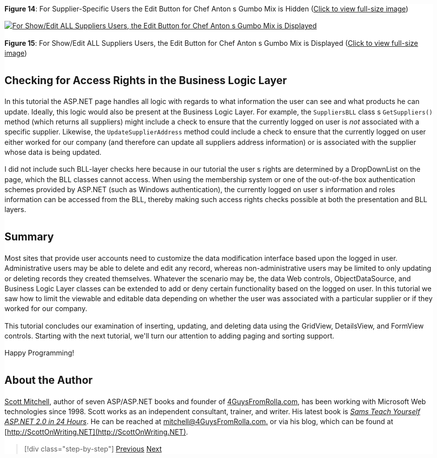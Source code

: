 **Figure 14**: For Supplier-Specific Users the Edit Button for Chef Anton s Gumbo Mix is Hidden ([Click to view full-size image](limiting-data-modification-functionality-based-on-the-user-cs/_static/image42.png))

[![For Show/Edit ALL Suppliers Users, the Edit Button for Chef Anton s Gumbo Mix is Displayed](limiting-data-modification-functionality-based-on-the-user-cs/_static/image44.png)](limiting-data-modification-functionality-based-on-the-user-cs/_static/image43.png)

**Figure 15**: For Show/Edit ALL Suppliers Users, the Edit Button for Chef Anton s Gumbo Mix is Displayed ([Click to view full-size image](limiting-data-modification-functionality-based-on-the-user-cs/_static/image45.png))

## Checking for Access Rights in the Business Logic Layer

In this tutorial the ASP.NET page handles all logic with regards to what information the user can see and what products he can update. Ideally, this logic would also be present at the Business Logic Layer. For example, the `SuppliersBLL` class s `GetSuppliers()` method (which returns all suppliers) might include a check to ensure that the currently logged on user is *not* associated with a specific supplier. Likewise, the `UpdateSupplierAddress` method could include a check to ensure that the currently logged on user either worked for our company (and therefore can update all suppliers address information) or is associated with the supplier whose data is being updated.

I did not include such BLL-layer checks here because in our tutorial the user s rights are determined by a DropDownList on the page, which the BLL classes cannot access. When using the membership system or one of the out-of-the box authentication schemes provided by ASP.NET (such as Windows authentication), the currently logged on user s information and roles information can be accessed from the BLL, thereby making such access rights checks possible at both the presentation and BLL layers.

## Summary

Most sites that provide user accounts need to customize the data modification interface based upon the logged in user. Administrative users may be able to delete and edit any record, whereas non-administrative users may be limited to only updating or deleting records they created themselves. Whatever the scenario may be, the data Web controls, ObjectDataSource, and Business Logic Layer classes can be extended to add or deny certain functionality based on the logged on user. In this tutorial we saw how to limit the viewable and editable data depending on whether the user was associated with a particular supplier or if they worked for our company.

This tutorial concludes our examination of inserting, updating, and deleting data using the GridView, DetailsView, and FormView controls. Starting with the next tutorial, we'll turn our attention to adding paging and sorting support.

Happy Programming!

## About the Author

[Scott Mitchell](http://www.4guysfromrolla.com/ScottMitchell.shtml), author of seven ASP/ASP.NET books and founder of [4GuysFromRolla.com](http://www.4guysfromrolla.com), has been working with Microsoft Web technologies since 1998. Scott works as an independent consultant, trainer, and writer. His latest book is [*Sams Teach Yourself ASP.NET 2.0 in 24 Hours*](https://www.amazon.com/exec/obidos/ASIN/0672327384/4guysfromrollaco). He can be reached at [mitchell@4GuysFromRolla.com.](mailto:mitchell@4GuysFromRolla.com) or via his blog, which can be found at [http://ScottOnWriting.NET](http://ScottOnWriting.NET).

> [!div class="step-by-step"]
> [Previous](adding-client-side-confirmation-when-deleting-cs.md)
> [Next](an-overview-of-inserting-updating-and-deleting-data-vb.md)
